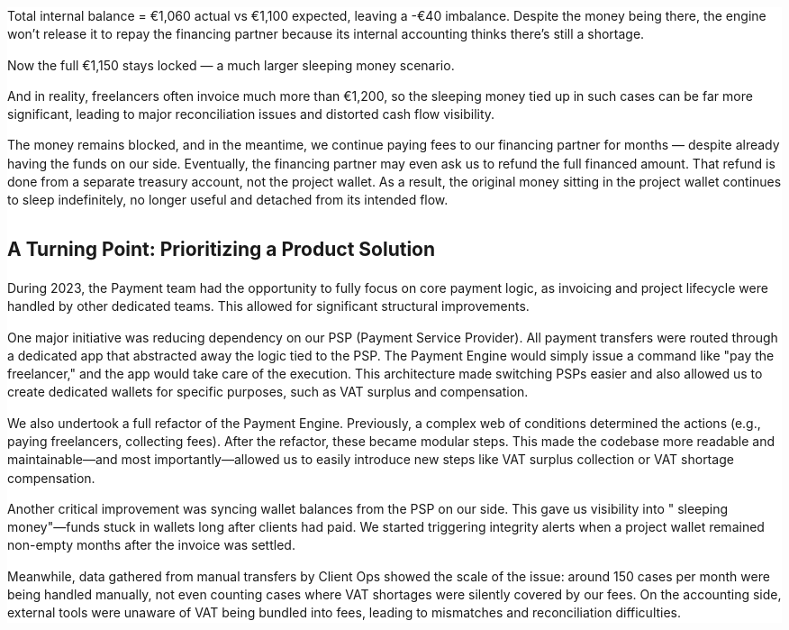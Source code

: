 Total internal balance = €1,060 actual vs €1,100 expected, leaving a -€40 imbalance. Despite the money being there, the
engine won’t release it to repay the financing partner because its internal accounting thinks there’s still a shortage.

Now the full €1,150 stays locked — a much larger sleeping money scenario.

And in reality, freelancers often invoice much more than €1,200, so the sleeping money tied up in such cases can be far
more significant, leading to major reconciliation issues and distorted cash flow visibility.

The money remains blocked, and in the meantime, we continue paying fees to our financing partner for months — despite
already having the funds on our side. Eventually, the financing partner may even ask us to refund the full financed
amount. That refund is done from a separate treasury account, not the project wallet. As a result, the original money
sitting in the project wallet continues to sleep indefinitely, no longer useful and detached from its intended flow.

## A Turning Point: Prioritizing a Product Solution

During 2023, the Payment team had the opportunity to fully focus on core payment logic, as invoicing and project
lifecycle were handled by other dedicated teams. This allowed for significant structural improvements.

One major initiative was reducing dependency on our PSP (Payment Service Provider). All payment transfers were routed
through a dedicated app that abstracted away the logic tied to the PSP. The Payment Engine would simply issue a command
like "pay the freelancer," and the app would take care of the execution. This architecture made switching PSPs easier
and also allowed us to create dedicated wallets for specific purposes, such as VAT surplus and compensation.

We also undertook a full refactor of the Payment Engine. Previously, a complex web of conditions determined the
actions (e.g., paying freelancers, collecting fees). After the refactor, these became modular steps. This made the
codebase more readable and maintainable—and most importantly—allowed us to easily introduce new steps like VAT surplus
collection or VAT shortage compensation.

Another critical improvement was syncing wallet balances from the PSP on our side. This gave us visibility into "
sleeping money"—funds stuck in wallets long after clients had paid. We started triggering integrity alerts when a
project wallet remained non-empty months after the invoice was settled.

Meanwhile, data gathered from manual transfers by Client Ops showed the scale of the issue: around 150 cases per month
were being handled manually, not even counting cases where VAT shortages were silently covered by our fees. On the
accounting side, external tools were unaware of VAT being bundled into fees, leading to mismatches and reconciliation
difficulties.
